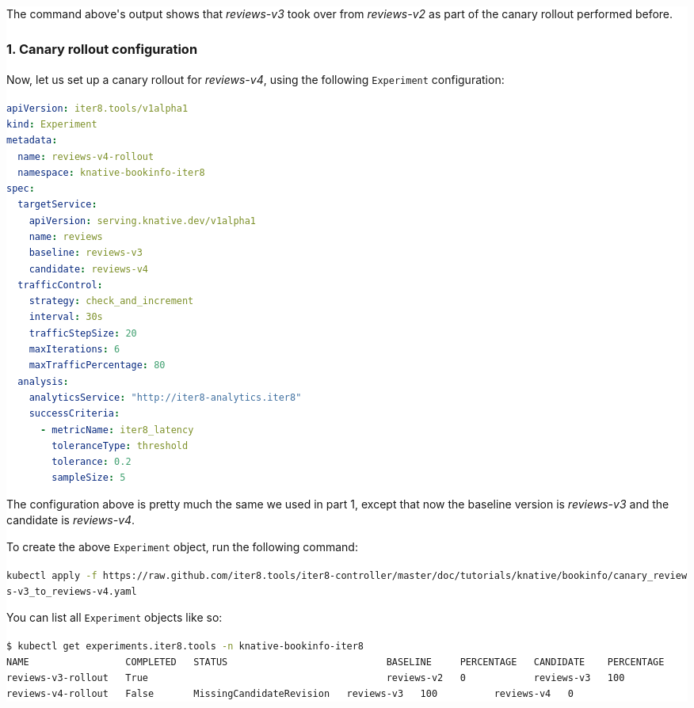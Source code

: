 The command above's output shows that _reviews-v3_ took over from _reviews-v2_ as part of the canary rollout performed before.

### 1. Canary rollout configuration

Now, let us set up a canary rollout for _reviews-v4_, using the following `Experiment` configuration:

```yaml
apiVersion: iter8.tools/v1alpha1
kind: Experiment
metadata:
  name: reviews-v4-rollout
  namespace: knative-bookinfo-iter8
spec:
  targetService:
    apiVersion: serving.knative.dev/v1alpha1
    name: reviews
    baseline: reviews-v3
    candidate: reviews-v4
  trafficControl:
    strategy: check_and_increment
    interval: 30s
    trafficStepSize: 20
    maxIterations: 6
    maxTrafficPercentage: 80
  analysis:
    analyticsService: "http://iter8-analytics.iter8"
    successCriteria:
      - metricName: iter8_latency
        toleranceType: threshold
        tolerance: 0.2
        sampleSize: 5
```

The configuration above is pretty much the same we used in part 1, except that now the baseline version is _reviews-v3_ and the candidate is _reviews-v4_.

To create the above `Experiment` object, run the following command:

```bash
kubectl apply -f https://raw.github.com/iter8.tools/iter8-controller/master/doc/tutorials/knative/bookinfo/canary_reviews-v3_to_reviews-v4.yaml
```

You can list all `Experiment` objects like so:

```bash
$ kubectl get experiments.iter8.tools -n knative-bookinfo-iter8
NAME                 COMPLETED   STATUS                            BASELINE     PERCENTAGE   CANDIDATE    PERCENTAGE
reviews-v3-rollout   True                                          reviews-v2   0            reviews-v3   100
reviews-v4-rollout   False       MissingCandidateRevision   reviews-v3   100          reviews-v4   0
```
